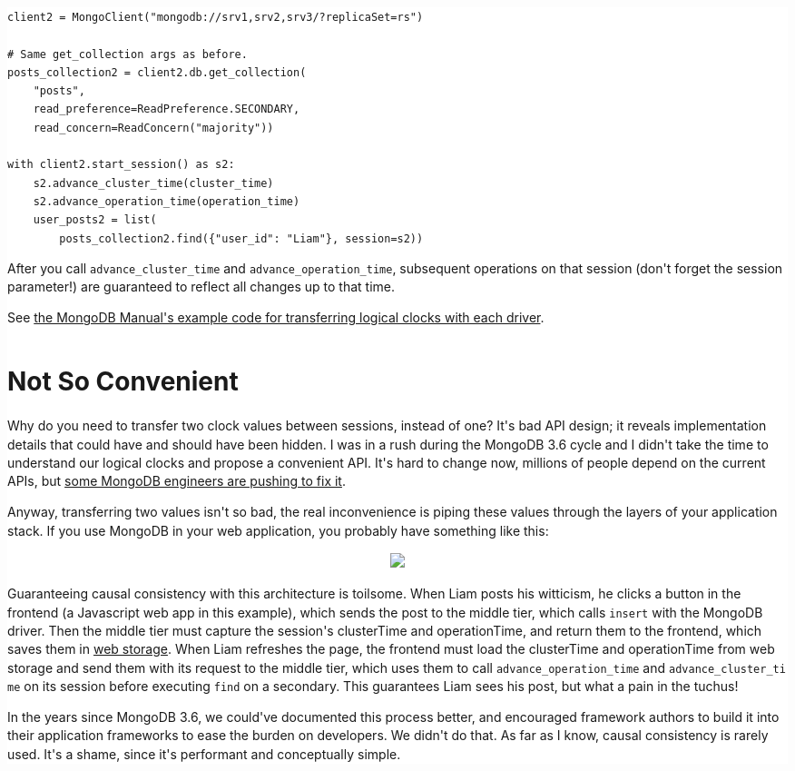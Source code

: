```py3 {hl_lines=[10,11]}
client2 = MongoClient("mongodb://srv1,srv2,srv3/?replicaSet=rs")

# Same get_collection args as before.
posts_collection2 = client2.db.get_collection(
    "posts",
    read_preference=ReadPreference.SECONDARY,
    read_concern=ReadConcern("majority"))

with client2.start_session() as s2:
    s2.advance_cluster_time(cluster_time)
    s2.advance_operation_time(operation_time)
    user_posts2 = list(
        posts_collection2.find({"user_id": "Liam"}, session=s2))
```

After you call `advance_cluster_time` and `advance_operation_time`, subsequent operations on that session (don't forget the session parameter!) are guaranteed to reflect all changes up to that time.

See [the MongoDB Manual's example code for transferring logical clocks with each driver](https://www.mongodb.com/docs/manual/core/read-isolation-consistency-recency/).

# Not So Convenient

Why do you need to transfer two clock values between sessions, instead of one? It's bad API design; it reveals implementation details that could have and should have been hidden. I was in a rush during the MongoDB 3.6 cycle and I didn't take the time to understand our logical clocks and propose a convenient API. It's hard to change now, millions of people depend on the current APIs, but [some MongoDB engineers are pushing to fix it](https://jira.mongodb.org/browse/DRIVERS-2860).

Anyway, transferring two values isn't so bad, the real inconvenience is piping these values through the layers of your application stack. If you use MongoDB in your web application, you probably have something like this:

<div style="text-align: center">
<img src="three-tier.png" style="max-width: 70%">
</div>

Guaranteeing causal consistency with this architecture is toilsome. When Liam posts his witticism, he clicks a button in the frontend (a Javascript web app in this example), which sends the post to the middle tier, which calls `insert` with the MongoDB driver. Then the middle tier must capture the session's clusterTime and operationTime, and return them to the frontend, which saves them in [web storage](https://en.wikipedia.org/wiki/Web_storage). When Liam refreshes the page, the frontend must load the clusterTime and operationTime from web storage and send them with its request to the middle tier, which uses them to call `advance_operation_time` and `advance_cluster_time` on its session before executing `find` on a secondary. This guarantees Liam sees his post, but what a pain in the tuchus!

In the years since MongoDB 3.6, we could've documented this process better, and encouraged framework authors to build it into their application frameworks to ease the burden on developers. We didn't do that. As far as I know, causal consistency is rarely used. It's a shame, since it's performant and conceptually simple.
